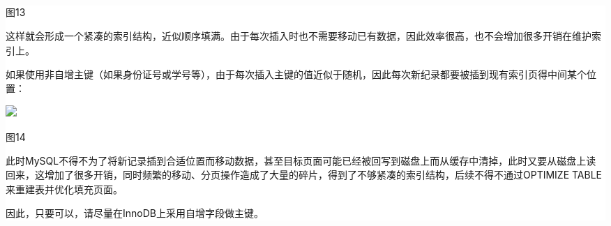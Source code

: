 图13

这样就会形成一个紧凑的索引结构，近似顺序填满。由于每次插入时也不需要移动已有数据，因此效率很高，也不会增加很多开销在维护索引上。

如果使用非自增主键（如果身份证号或学号等），由于每次插入主键的值近似于随机，因此每次新纪录都要被插到现有索引页得中间某个位置：

![](https://java-tutorial.oss-cn-shanghai.aliyuncs.com/14.png)

图14

此时MySQL不得不为了将新记录插到合适位置而移动数据，甚至目标页面可能已经被回写到磁盘上而从缓存中清掉，此时又要从磁盘上读回来，这增加了很多开销，同时频繁的移动、分页操作造成了大量的碎片，得到了不够紧凑的索引结构，后续不得不通过OPTIMIZE TABLE来重建表并优化填充页面。

因此，只要可以，请尽量在InnoDB上采用自增字段做主键。